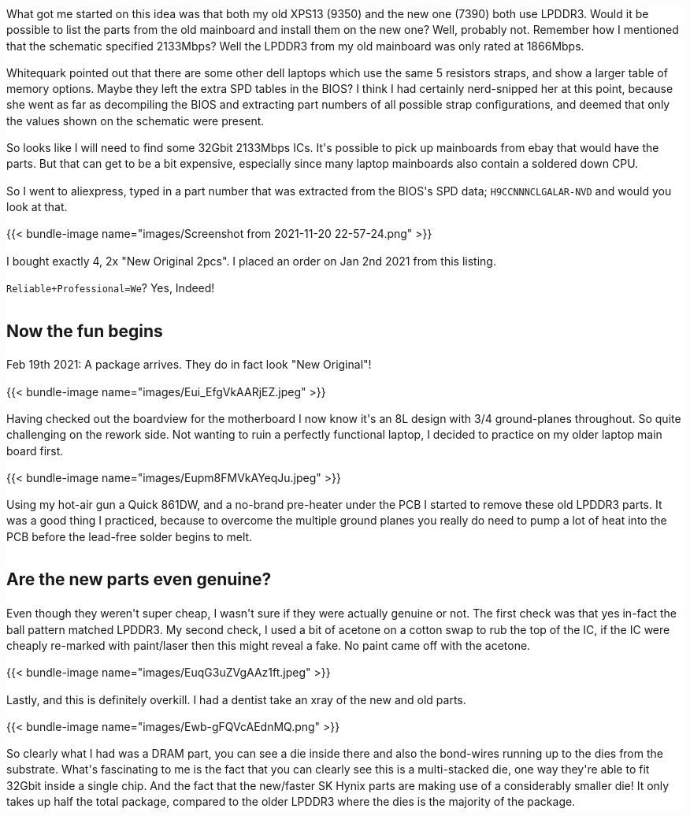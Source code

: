 What got me started on this idea was that both my old XPS13 (9350) and the new one (7390) both use LPDDR3. Would it be possible to list the parts from the old mainboard and install them on the new one? Well, probably not. Remember how I mentioned that the schematic specified 2133Mbps? Well the LPDDR3 from my old mainboard was only rated at 1866Mbps. 

Whitequark pointed out that there are some other dell laptops which use the same 5 resistors straps, and show a larger table of memory options. Maybe they left the extra SPD tables in the BIOS? I think I had certainly nerd-snipped her at this point, because she went as far as decompiling the BIOS and extracting part numbers of all possible strap configurations, and deemed that only the values shown on the schematic were present.

So looks like I will need to find some 32Gbit 2133Mbps ICs. It's possible to pick up mainboards from ebay that would have the parts. But that can get to be a bit expensive, especially since many laptop mainboards also contain a soldered down CPU.

So I went to aliexpress, typed in a part number that was extracted from the BIOS's SPD data; `H9CCNNNCLGALAR-NVD` and would you look at that.

{{< bundle-image name="images/Screenshot from 2021-11-20 22-57-24.png" >}}

I bought exactly 4, 2x "New Original 2pcs". I placed an order on Jan 2nd 2021 from this listing.

`Reliable+Professional=We`? Yes, Indeed!

## Now the fun begins

Feb 19th 2021: A package arrives. They do in fact look "New Original"!

{{< bundle-image name="images/Eui_EfgVkAARjEZ.jpeg" >}}

Having checked out the boardview for the motherboard I now know it's an 8L design with 3/4 ground-planes throughout. So quite challenging on the rework side. Not wanting to ruin a perfectly functional laptop, I decided to practice on my older laptop main board first.

{{< bundle-image name="images/Eupm8FMVkAYeqJu.jpeg" >}}

Using my hot-air gun a Quick 861DW, and a no-brand pre-heater under the PCB I started to remove these old LPDDR3 parts. It was a good thing I practiced, because to overcome the multiple ground planes you really do need to pump a lot of heat into the PCB before the lead-free solder begins to melt.

## Are the new parts even genuine?

Even though they weren't super cheap, I wasn't sure if they were actually genuine or not. 
The first check was that yes in-fact the ball pattern matched LPDDR3. 
My second check, I used a bit of acetone on a cotton swap to rub the top of the IC, if the IC were cheaply re-marked with paint/laser then this might reveal a fake. No paint came off with the acetone.

{{< bundle-image name="images/EuqG3uZVgAAz1ft.jpeg" >}}

Lastly, and this is definitely overkill. I had a dentist take an xray of the new and old parts.

{{< bundle-image name="images/Ewb-gFQVcAEdnMQ.png" >}}

So clearly what I had was a DRAM part, you can see a die inside there and also the bond-wires running up to the dies from the substrate. 
What's fascinating to me is the fact that you can clearly see this is a multi-stacked die, one way they're able to fit 32Gbit inside a single chip. 
And the fact that the new/faster SK Hynix parts are making use of a considerably smaller die! It only takes up half the total package, compared to the older LPDDR3 where the dies is the majority of the package.
